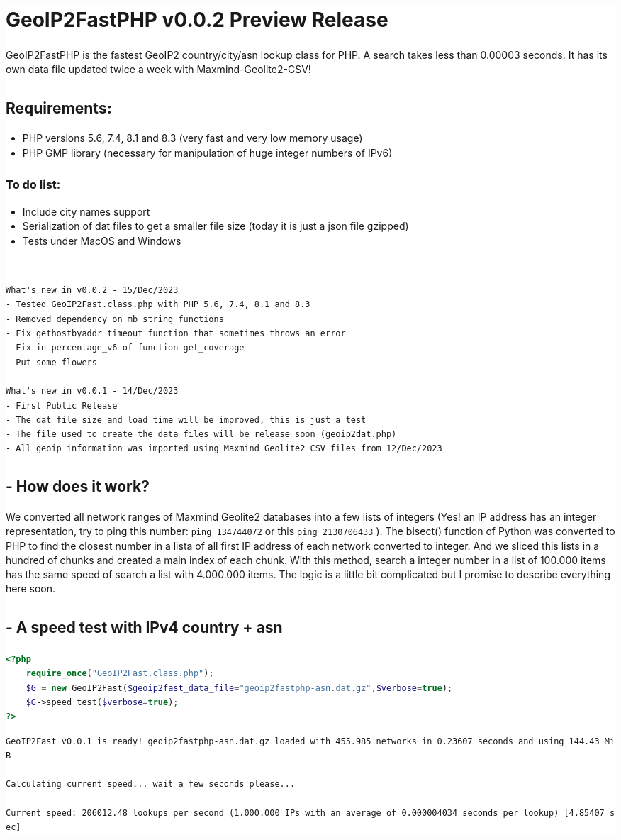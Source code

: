 # GeoIP2FastPHP v0.0.2 Preview Release
GeoIP2FastPHP is the fastest GeoIP2 country/city/asn lookup class for PHP. A search takes less than 0.00003 seconds. It has its own data file updated twice a week with Maxmind-Geolite2-CSV!

## Requirements:
- PHP versions 5.6, 7.4, 8.1 and 8.3 (very fast and very low memory usage)
- PHP GMP library (necessary for manipulation of huge integer numbers of IPv6)
  
### To do list:
- Include city names support
- Serialization of dat files to get a smaller file size (today it is just a json file gzipped)
- Tests under MacOS and Windows

<br>

```
What's new in v0.0.2 - 15/Dec/2023
- Tested GeoIP2Fast.class.php with PHP 5.6, 7.4, 8.1 and 8.3
- Removed dependency on mb_string functions
- Fix gethostbyaddr_timeout function that sometimes throws an error
- Fix in percentage_v6 of function get_coverage
- Put some flowers

What's new in v0.0.1 - 14/Dec/2023
- First Public Release
- The dat file size and load time will be improved, this is just a test
- The file used to create the data files will be release soon (geoip2dat.php)
- All geoip information was imported using Maxmind Geolite2 CSV files from 12/Dec/2023
```

## - How does it work?

We converted all network ranges of Maxmind Geolite2 databases into a few lists of integers (Yes! an IP address has an integer representation, try to ping this number: ```ping 134744072``` or this ```ping 2130706433``` ). The bisect() function of Python was converted to PHP to find the closest number in a lista of all first IP address of each network converted to integer. And we sliced this lists in a hundred of chunks and created a main index of each chunk. With this method, search a integer number in a list of 100.000 items has the same speed of search a list with 4.000.000 items. The logic is a little bit complicated but I promise to describe everything here soon. 

## - A speed test with IPv4 country + asn 

```php
<?php
    require_once("GeoIP2Fast.class.php");
    $G = new GeoIP2Fast($geoip2fast_data_file="geoip2fastphp-asn.dat.gz",$verbose=true);
    $G->speed_test($verbose=true);
?>
```
```
GeoIP2Fast v0.0.1 is ready! geoip2fastphp-asn.dat.gz loaded with 455.985 networks in 0.23607 seconds and using 144.43 MiB

Calculating current speed... wait a few seconds please...

Current speed: 206012.48 lookups per second (1.000.000 IPs with an average of 0.000004034 seconds per lookup) [4.85407 sec]
```
